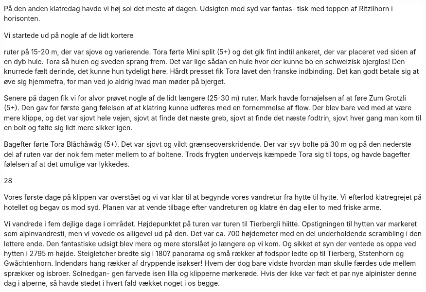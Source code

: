 På den anden klatredag havde vi høj sol det
meste af dagen. Udsigten mod syd var fantas-
tisk med toppen af Ritzlihorn i horisonten.

Vi startede ud på nogle af de lidt kortere

ruter på 15-20 m, der var sjove og varierende.
Tora førte Mini split (5+) og det gik fint indtil
ankeret, der var placeret ved siden af en dyb
hule. Tora så hulen og sveden sprang frem. Det
var lige sådan en hule hvor der kunne bo en
schweizisk bjerglos! Den knurrede fælt derinde,
det kunne hun tydeligt høre. Hårdt presset fik
Tora lavet den franske indbinding. Det kan godt
betale sig at øve sig hjemmefra, for man ved jo
aldrig hvad man møder på bjerget.

Senere på dagen fik vi for alvor prøvet nogle
af de lidt længere (25-30 m) ruter. Mark havde
fornøjelsen af at føre Zum Grotzli (5+). Den
gav for første gang følelsen af at klatring
kunne udføres med en fornemmelse af flow.
Der blev bare ved med at være mere klippe, og
det var sjovt hele vejen, sjovt at finde det
næste greb, sjovt at finde det næste fodtrin,
sjovt hver gang man kom til en bolt og følte
sig lidt mere sikker igen.

Bagefter førte Tora Blåchåwåg (5+). Det var
sjovt og vildt grænseoverskridende. Der var
syv bolte på 30 m og på den nederste del af
ruten var der nok fem meter mellem to af
boltene. Trods frygten undervejs kæmpede
Tora sig til tops, og havde bagefter følelsen af
at det umulige var lykkedes.

28

Vores første dage på klippen var overstået og
vi var klar til at begynde vores vandretur fra
hytte til hytte. Vi efterlod klatregrejet på
hotellet og begav os mod syd. Planen var at
vende tilbage efter vandreturen og klatre én
dag eller to med friske arme.

Vi vandrede i fem dejlige dage i området.
Højdepunktet på turen var turen til Tierbergli
hiitte. Opstigningen til hytten var markeret
som alpinvandresti, men vi vovede os alligevel
ud på den. Det var ca. 700 højdemeter med en
del underholdende scrambling i den lettere
ende. Den fantastiske udsigt blev mere og
mere storslået jo længere op vi kom. Og sikket
et syn der ventede os oppe ved hytten i 2795 m
højde. Steigletcher bredte sig i 180? panorama
og små rækker af fodspor ledte op til Tierberg,
Ststenhorn og Gwåchtenhorn. Indendørs
hang rækker af dryppende isøkser! Hvem der
dog bare vidste hvordan man skulle færdes
ude mellem sprækker og isbroer. Solnedgan-
gen farvede isen lilla og klipperne mørkerøde.
Hvis der ikke var født et par nye alpinister
denne dag i alperne, så havde stedet i hvert
fald vækket noget i os begge.
